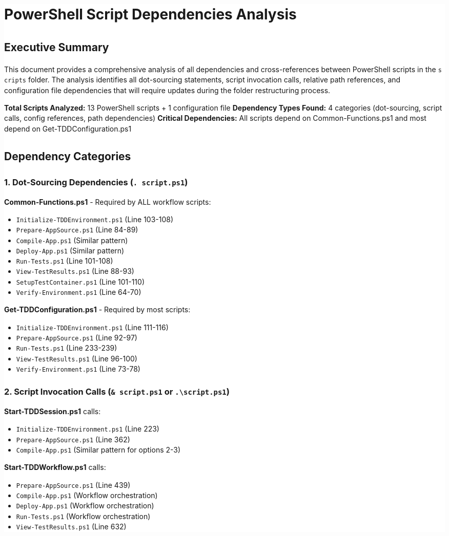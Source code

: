 # PowerShell Script Dependencies Analysis

## Executive Summary

This document provides a comprehensive analysis of all dependencies and cross-references between PowerShell scripts in the `scripts` folder. The analysis identifies all dot-sourcing statements, script invocation calls, relative path references, and configuration file dependencies that will require updates during the folder restructuring process.

**Total Scripts Analyzed:** 13 PowerShell scripts + 1 configuration file
**Dependency Types Found:** 4 categories (dot-sourcing, script calls, config references, path dependencies)
**Critical Dependencies:** All scripts depend on Common-Functions.ps1 and most depend on Get-TDDConfiguration.ps1

## Dependency Categories

### 1. Dot-Sourcing Dependencies (`. script.ps1`)

**Common-Functions.ps1** - Required by ALL workflow scripts:
- `Initialize-TDDEnvironment.ps1` (Line 103-108)
- `Prepare-AppSource.ps1` (Line 84-89)
- `Compile-App.ps1` (Similar pattern)
- `Deploy-App.ps1` (Similar pattern)
- `Run-Tests.ps1` (Line 101-108)
- `View-TestResults.ps1` (Line 88-93)
- `SetupTestContainer.ps1` (Line 101-110)
- `Verify-Environment.ps1` (Line 64-70)

**Get-TDDConfiguration.ps1** - Required by most scripts:
- `Initialize-TDDEnvironment.ps1` (Line 111-116)
- `Prepare-AppSource.ps1` (Line 92-97)
- `Run-Tests.ps1` (Line 233-239)
- `View-TestResults.ps1` (Line 96-100)
- `Verify-Environment.ps1` (Line 73-78)

### 2. Script Invocation Calls (`& script.ps1` or `.\script.ps1`)

**Start-TDDSession.ps1** calls:
- `Initialize-TDDEnvironment.ps1` (Line 223)
- `Prepare-AppSource.ps1` (Line 362)
- `Compile-App.ps1` (Similar pattern for options 2-3)

**Start-TDDWorkflow.ps1** calls:
- `Prepare-AppSource.ps1` (Line 439)
- `Compile-App.ps1` (Workflow orchestration)
- `Deploy-App.ps1` (Workflow orchestration)
- `Run-Tests.ps1` (Workflow orchestration)
- `View-TestResults.ps1` (Line 632)
